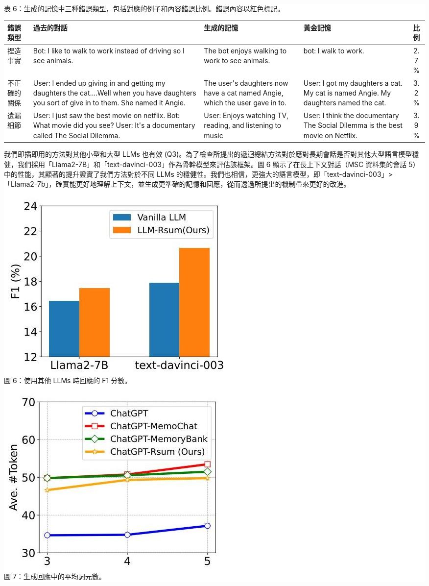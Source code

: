 表 6：生成的記憶中三種錯誤類型，包括對應的例子和內容錯誤比例。錯誤內容以紅色標記。

| 錯誤類型 | 過去的對話 | 生成的記憶 | 黃金記憶 | 比例 |
|:---|:---|:---|:---|:---:|
| 捏造事實 | Bot: I like to walk to work instead of driving so I see animals. | The bot enjoys walking to work to see animals. | bot: I walk to work. | 2.7% |
| 不正確的關係 | User: I ended up giving in and getting my daughters the cat....Well when you have daughters you sort of give in to them. She named it Angie. | The user's daughters now have a cat named Angie, which the user gave in to. | User: I got my daughters a cat. My cat is named Angie. My daughters named the cat. | 3.2% |
| 遺漏細節 | User: I just saw the best movie on netflix. Bot: What movie did you see? User: It's a documentary called The Social Dilemma. | User: Enjoys watching TV, reading, and listening to music | User: I think the documentary The Social Dilemma is the best movie on Netflix. | 3.9% |

我們即插即用的方法對其他小型和大型 LLMs 也有效 (Q3)。為了檢查所提出的遞迴總結方法對於應對長期會話是否對其他大型語言模型穩健，我們採用「Llama2-7B」和「text-davinci-003」作為骨幹模型來評估該框架。圖 6 顯示了在長上下文對話（MSC 資料集的會話 5）中的性能，其顯著的提升證實了我們方法對於不同 LLMs 的穩健性。我們也相信，更強大的語言模型，即「text-davinci-003」>「Llama2-7b」，確實能更好地理解上下文，並生成更準確的記憶和回應，從而透過所提出的機制帶來更好的改進。

![](images/ecdf24f6a65e0ab93d4aa228a67f76116bb425d56f86a59d532b0dfda2fec35e.jpg)  
圖 6：使用其他 LLMs 時回應的 F1 分數。

![](images/a8f093abddf047b7af411d5ce8f0bbd51887f77bca260ed6cf5f45df46e2bb14.jpg)  
圖 7：生成回應中的平均詞元數。
